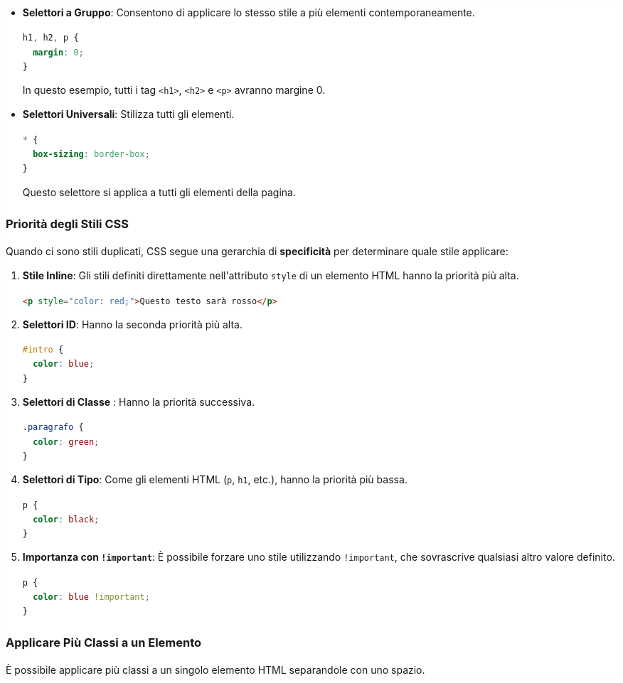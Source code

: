 - **Selettori a Gruppo**: Consentono di applicare lo stesso stile a più elementi contemporaneamente.
  ```css
  h1, h2, p {
    margin: 0;
  }
  ```
  In questo esempio, tutti i tag `<h1>`, `<h2>` e `<p>` avranno margine 0.

- **Selettori Universali**: Stilizza tutti gli elementi.
  ```css
  * {
    box-sizing: border-box;
  }
  ```
  Questo selettore si applica a tutti gli elementi della pagina.

### Priorità degli Stili CSS
Quando ci sono stili duplicati, CSS segue una gerarchia di **specificità** per determinare quale stile applicare:
1. **Stile Inline**: Gli stili definiti direttamente nell'attributo `style` di un elemento HTML hanno la priorità più alta.
    ```html
    <p style="color: red;">Questo testo sarà rosso</p>
    ```
2. **Selettori ID**: Hanno la seconda priorità più alta.
    ```css
    #intro {
      color: blue;
    }
    ```
3. **Selettori di Classe** : Hanno la priorità successiva.
    ```css
    .paragrafo {
      color: green;
    }
    ```
4. **Selettori di Tipo**: Come gli elementi HTML (`p`, `h1`, etc.), hanno la priorità più bassa.
    ```css
    p {
      color: black;
    }
    ```
5. **Importanza con `!important`**: È possibile forzare uno stile utilizzando `!important`, che sovrascrive qualsiasi altro valore definito.
    ```css
    p {
      color: blue !important;
    }
    ```

### Applicare Più Classi a un Elemento
È possibile applicare più classi a un singolo elemento HTML separandole con uno spazio.
